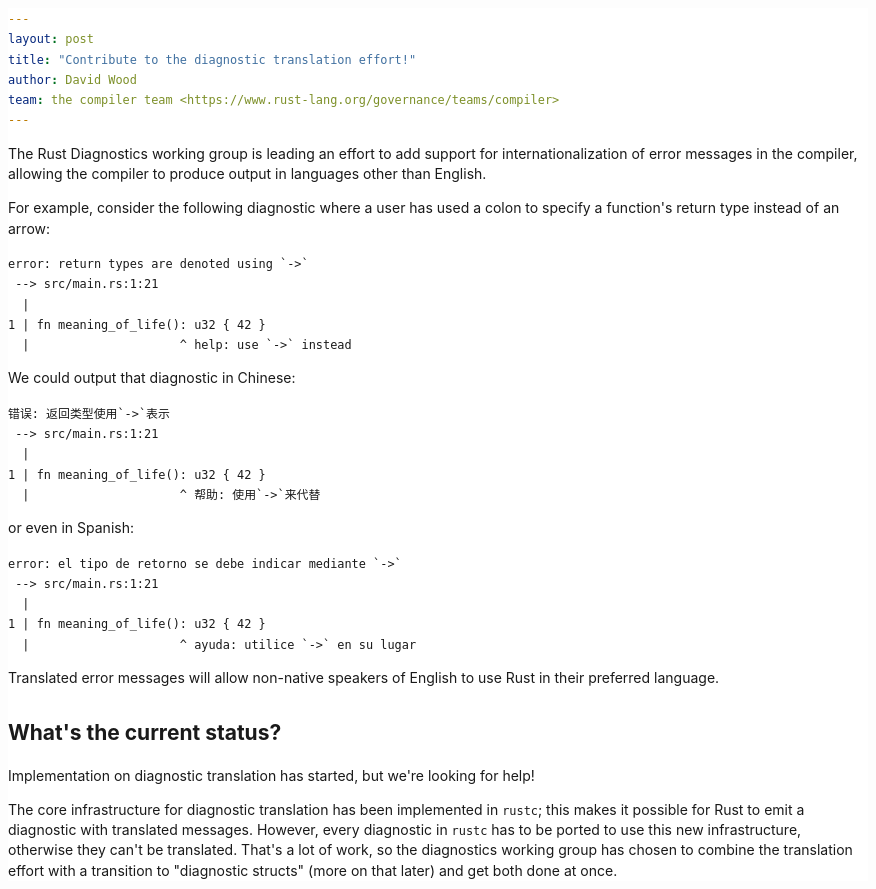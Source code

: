 ```yaml
---
layout: post
title: "Contribute to the diagnostic translation effort!"
author: David Wood
team: the compiler team <https://www.rust-lang.org/governance/teams/compiler>
---
```


The Rust Diagnostics working group is leading an effort to add support for
internationalization of error messages in the compiler, allowing the compiler
to produce output in languages other than English.

For example, consider the following diagnostic where a user has used a colon to
specify a function's return type instead of an arrow:

```text
error: return types are denoted using `->`
 --> src/main.rs:1:21
  |
1 | fn meaning_of_life(): u32 { 42 }
  |                     ^ help: use `->` instead
```

We could output that diagnostic in Chinese:

<pre lang="zh-CN">
<code class="language-text">错误: 返回类型使用`->`表示
 --> src/main.rs:1:21
  |
1 | fn meaning_of_life(): u32 { 42 }
  |                     ^ 帮助: 使用`->`来代替
</code></pre>

or even in Spanish:

<pre lang="es">
<code class="language-text">error: el tipo de retorno se debe indicar mediante `->`
 --> src/main.rs:1:21
  |
1 | fn meaning_of_life(): u32 { 42 }
  |                     ^ ayuda: utilice `->` en su lugar
</code></pre>

Translated error messages will allow non-native speakers of English to use Rust
in their preferred language.

## What's the current status?
Implementation on diagnostic translation has started, but we're looking for
help!

The core infrastructure for diagnostic translation has been implemented in
`rustc`; this makes it possible for Rust to emit a diagnostic with translated
messages. However, every diagnostic in `rustc` has to be ported to use this new
infrastructure, otherwise they can't be translated. That's a lot of work, so
the diagnostics working group has chosen to combine the translation effort with
a transition to "diagnostic structs" (more on that later) and get both done at
once.
